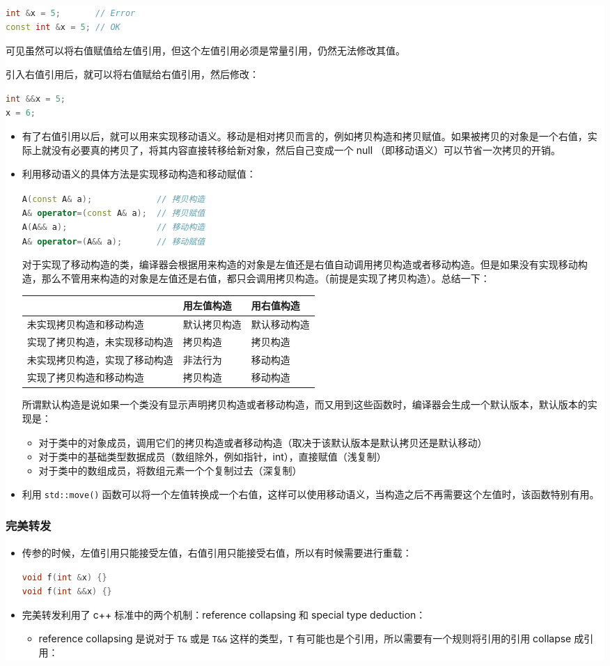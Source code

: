   ```c++
  int &x = 5;       // Error
  const int &x = 5; // OK
  ```

  可见虽然可以将右值赋值给左值引用，但这个左值引用必须是常量引用，仍然无法修改其值。

  引入右值引用后，就可以将右值赋给右值引用，然后修改：

  ```c++
  int &&x = 5;
  x = 6;
  ```

+ 有了右值引用以后，就可以用来实现移动语义。移动是相对拷贝而言的，例如拷贝构造和拷贝赋值。如果被拷贝的对象是一个右值，实际上就没有必要真的拷贝了，将其内容直接转移给新对象，然后自己变成一个 null （即移动语义）可以节省一次拷贝的开销。

+ 利用移动语义的具体方法是实现移动构造和移动赋值：

  ```c++
  A(const A& a);             // 拷贝构造
  A& operator=(const A& a);  // 拷贝赋值
  A(A&& a);                  // 移动构造
  A& operator=(A&& a);       // 移动赋值
  ```

  对于实现了移动构造的类，编译器会根据用来构造的对象是左值还是右值自动调用拷贝构造或者移动构造。但是如果没有实现移动构造，那么不管用来构造的对象是左值还是右值，都只会调用拷贝构造。（前提是实现了拷贝构造）。总结一下：

  |                                | 用左值构造   | 用右值构造   |
  | ------------------------------ | ------------ | ------------ |
  | 未实现拷贝构造和移动构造       | 默认拷贝构造 | 默认移动构造 |
  | 实现了拷贝构造，未实现移动构造 | 拷贝构造     | 拷贝构造     |
  | 未实现拷贝构造，实现了移动构造 | 非法行为     | 移动构造     |
  | 实现了拷贝构造和移动构造       | 拷贝构造     | 移动构造     |

  所谓默认构造是说如果一个类没有显示声明拷贝构造或者移动构造，而又用到这些函数时，编译器会生成一个默认版本，默认版本的实现是：

  + 对于类中的对象成员，调用它们的拷贝构造或者移动构造（取决于该默认版本是默认拷贝还是默认移动）
  + 对于类中的基础类型数据成员（数组除外，例如指针，int），直接赋值（浅复制）
  + 对于类中的数组成员，将数组元素一个个复制过去（深复制）

+ 利用 `std::move()` 函数可以将一个左值转换成一个右值，这样可以使用移动语义，当构造之后不再需要这个左值时，该函数特别有用。

### 完美转发

+ 传参的时候，左值引用只能接受左值，右值引用只能接受右值，所以有时候需要进行重载：

  ```c++
  void f(int &x) {}
  void f(int &&x) {}
  ```

+ 完美转发利用了 c++ 标准中的两个机制：reference collapsing 和 special type deduction：

  + reference collapsing 是说对于 `T&` 或是 `T&&` 这样的类型，`T` 有可能也是个引用，所以需要有一个规则将引用的引用 collapse 成引用：
